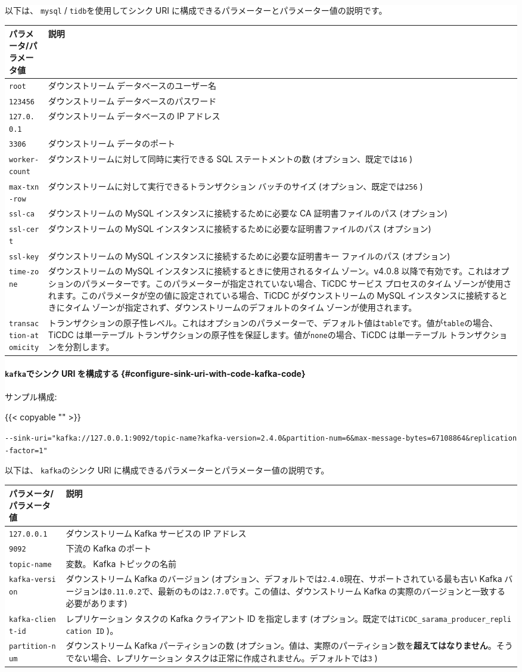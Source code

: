 以下は、 `mysql` / `tidb`を使用してシンク URI に構成できるパラメーターとパラメーター値の説明です。

| パラメータ/パラメータ値            | 説明                                                                                                                                                                                                                                     |
| :---------------------- | :------------------------------------------------------------------------------------------------------------------------------------------------------------------------------------------------------------------------------------- |
| `root`                  | ダウンストリーム データベースのユーザー名                                                                                                                                                                                                                  |
| `123456`                | ダウンストリーム データベースのパスワード                                                                                                                                                                                                                  |
| `127.0.0.1`             | ダウンストリーム データベースの IP アドレス                                                                                                                                                                                                               |
| `3306`                  | ダウンストリーム データのポート                                                                                                                                                                                                                       |
| `worker-count`          | ダウンストリームに対して同時に実行できる SQL ステートメントの数 (オプション、既定では`16` )                                                                                                                                                                                   |
| `max-txn-row`           | ダウンストリームに対して実行できるトランザクション バッチのサイズ (オプション、既定では`256` )                                                                                                                                                                                   |
| `ssl-ca`                | ダウンストリームの MySQL インスタンスに接続するために必要な CA 証明書ファイルのパス (オプション)                                                                                                                                                                                |
| `ssl-cert`              | ダウンストリームの MySQL インスタンスに接続するために必要な証明書ファイルのパス (オプション)                                                                                                                                                                                    |
| `ssl-key`               | ダウンストリームの MySQL インスタンスに接続するために必要な証明書キー ファイルのパス (オプション)                                                                                                                                                                                 |
| `time-zone`             | ダウンストリームの MySQL インスタンスに接続するときに使用されるタイム ゾーン。v4.0.8 以降で有効です。これはオプションのパラメーターです。このパラメーターが指定されていない場合、TiCDC サービス プロセスのタイム ゾーンが使用されます。このパラメータが空の値に設定されている場合、TiCDC がダウンストリームの MySQL インスタンスに接続するときにタイム ゾーンが指定されず、ダウンストリームのデフォルトのタイム ゾーンが使用されます。 |
| `transaction-atomicity` | トランザクションの原子性レベル。これはオプションのパラメーターで、デフォルト値は`table`です。値が`table`の場合、TiCDC は単一テーブル トランザクションの原子性を保証します。値が`none`の場合、TiCDC は単一テーブル トランザクションを分割します。                                                                                              |

#### <code>kafka</code>でシンク URI を構成する {#configure-sink-uri-with-code-kafka-code}

サンプル構成:

{{< copyable "" >}}

```shell
--sink-uri="kafka://127.0.0.1:9092/topic-name?kafka-version=2.4.0&partition-num=6&max-message-bytes=67108864&replication-factor=1"
```

以下は、 `kafka`のシンク URI に構成できるパラメーターとパラメーター値の説明です。

| パラメータ/パラメータ値                         | 説明                                                                                                                                                                                                                     |
| :----------------------------------- | :--------------------------------------------------------------------------------------------------------------------------------------------------------------------------------------------------------------------- |
| `127.0.0.1`                          | ダウンストリーム Kafka サービスの IP アドレス                                                                                                                                                                                           |
| `9092`                               | 下流の Kafka のポート                                                                                                                                                                                                         |
| `topic-name`                         | 変数。 Kafka トピックの名前                                                                                                                                                                                                      |
| `kafka-version`                      | ダウンストリーム Kafka のバージョン (オプション、デフォルトでは`2.4.0`現在、サポートされている最も古い Kafka バージョンは`0.11.0.2`で、最新のものは`2.7.0`です。この値は、ダウンストリーム Kafka の実際のバージョンと一致する必要があります)                                                                         |
| `kafka-client-id`                    | レプリケーション タスクの Kafka クライアント ID を指定します (オプション。既定では`TiCDC_sarama_producer_replication ID` )。                                                                                                                              |
| `partition-num`                      | ダウンストリーム Kafka パーティションの数 (オプション。値は、実際のパーティション数を**超えてはなりません**。そうでない場合、レプリケーション タスクは正常に作成されません。デフォルトでは`3` )                                                                                                              |